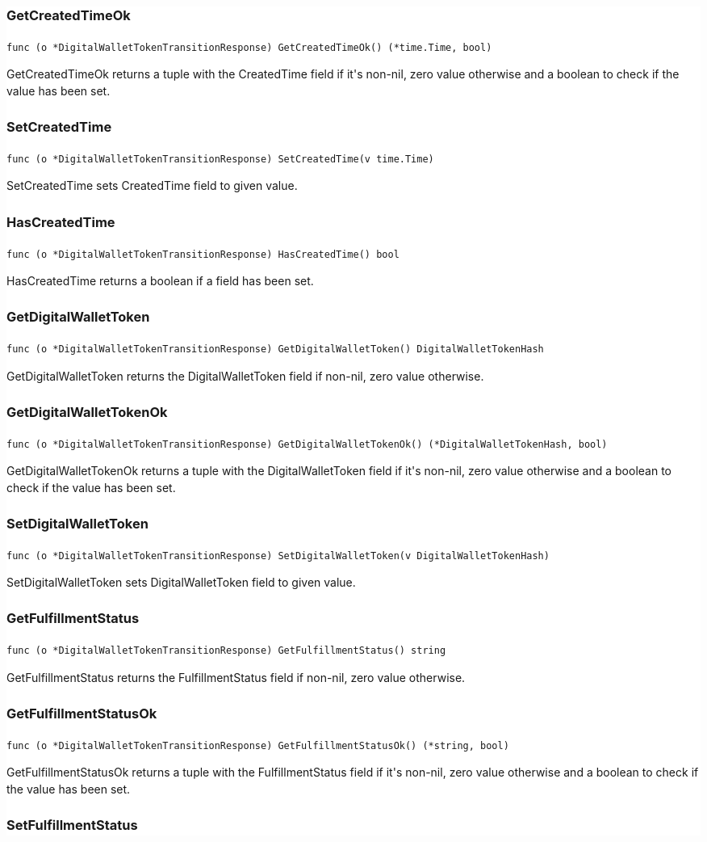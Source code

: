 ### GetCreatedTimeOk

`func (o *DigitalWalletTokenTransitionResponse) GetCreatedTimeOk() (*time.Time, bool)`

GetCreatedTimeOk returns a tuple with the CreatedTime field if it's non-nil, zero value otherwise
and a boolean to check if the value has been set.

### SetCreatedTime

`func (o *DigitalWalletTokenTransitionResponse) SetCreatedTime(v time.Time)`

SetCreatedTime sets CreatedTime field to given value.

### HasCreatedTime

`func (o *DigitalWalletTokenTransitionResponse) HasCreatedTime() bool`

HasCreatedTime returns a boolean if a field has been set.

### GetDigitalWalletToken

`func (o *DigitalWalletTokenTransitionResponse) GetDigitalWalletToken() DigitalWalletTokenHash`

GetDigitalWalletToken returns the DigitalWalletToken field if non-nil, zero value otherwise.

### GetDigitalWalletTokenOk

`func (o *DigitalWalletTokenTransitionResponse) GetDigitalWalletTokenOk() (*DigitalWalletTokenHash, bool)`

GetDigitalWalletTokenOk returns a tuple with the DigitalWalletToken field if it's non-nil, zero value otherwise
and a boolean to check if the value has been set.

### SetDigitalWalletToken

`func (o *DigitalWalletTokenTransitionResponse) SetDigitalWalletToken(v DigitalWalletTokenHash)`

SetDigitalWalletToken sets DigitalWalletToken field to given value.


### GetFulfillmentStatus

`func (o *DigitalWalletTokenTransitionResponse) GetFulfillmentStatus() string`

GetFulfillmentStatus returns the FulfillmentStatus field if non-nil, zero value otherwise.

### GetFulfillmentStatusOk

`func (o *DigitalWalletTokenTransitionResponse) GetFulfillmentStatusOk() (*string, bool)`

GetFulfillmentStatusOk returns a tuple with the FulfillmentStatus field if it's non-nil, zero value otherwise
and a boolean to check if the value has been set.

### SetFulfillmentStatus
